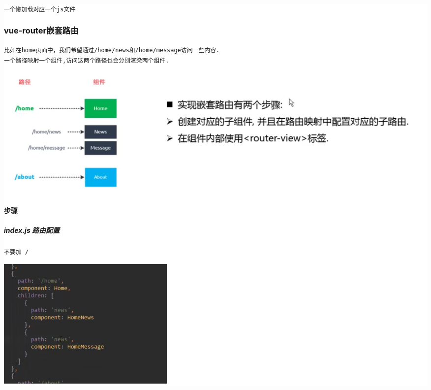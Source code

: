 ```
一个懒加载对应一个js文件
```

### vue-router嵌套路由

```
比如在home页面中，我们希望通过/home/news和/home/message访问一些内容.
一个路径映射一个组件,访问这两个路径也会分别渲染两个组件.
```

```

```

![image-20210827101102277](images/image-20210827101102277.png)

#### 步骤

##### index.js 路由配置

```
不要加 / 
```

<img src="images/image-20210827101440734.png" alt="image-20210827101440734" style="zoom:50%;" />
